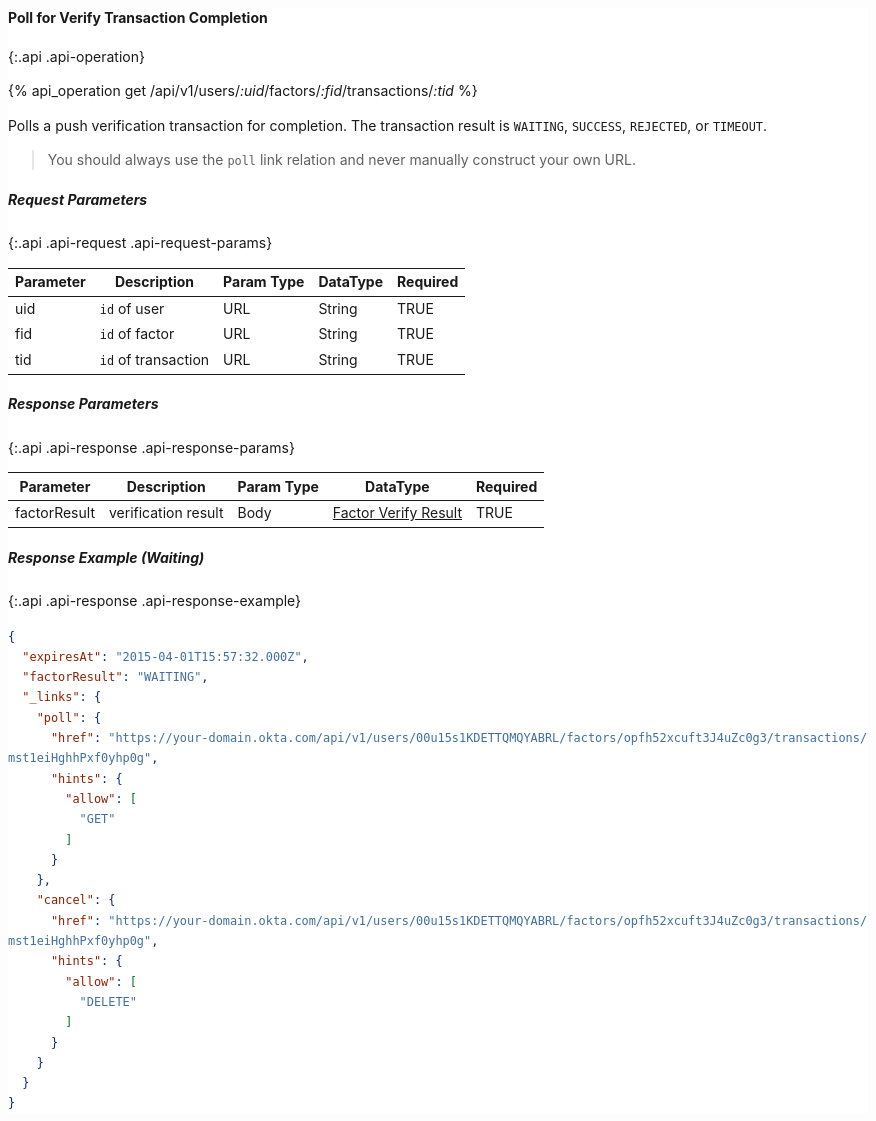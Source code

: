#### Poll for Verify Transaction Completion
{:.api .api-operation}

{% api_operation get /api/v1/users/*:uid*/factors/*:fid*/transactions/*:tid* %}

Polls a push verification transaction for completion.  The transaction result is `WAITING`, `SUCCESS`, `REJECTED`, or `TIMEOUT`.

> You should always use the `poll` link relation and never manually construct your own URL.

##### Request Parameters
{:.api .api-request .api-request-params}

Parameter    | Description         | Param Type | DataType | Required |
------------ | ------------------- | ---------- | -------- | -------- |
uid          | `id` of user        | URL        | String   | TRUE     |
fid          | `id` of factor      | URL        | String   | TRUE     |
tid          | `id` of transaction | URL        | String   | TRUE     |

##### Response Parameters
{:.api .api-response .api-response-params}

Parameter    | Description         | Param Type | DataType                                             | Required |
------------ | ------------------- | ---------- | ---------------------------------------------------- | -------- |
factorResult | verification result | Body       | [Factor Verify Result](#factor-verify-result-object) | TRUE     |

##### Response Example (Waiting)
{:.api .api-response .api-response-example}

~~~json
{
  "expiresAt": "2015-04-01T15:57:32.000Z",
  "factorResult": "WAITING",
  "_links": {
    "poll": {
      "href": "https://your-domain.okta.com/api/v1/users/00u15s1KDETTQMQYABRL/factors/opfh52xcuft3J4uZc0g3/transactions/mst1eiHghhPxf0yhp0g",
      "hints": {
        "allow": [
          "GET"
        ]
      }
    },
    "cancel": {
      "href": "https://your-domain.okta.com/api/v1/users/00u15s1KDETTQMQYABRL/factors/opfh52xcuft3J4uZc0g3/transactions/mst1eiHghhPxf0yhp0g",
      "hints": {
        "allow": [
          "DELETE"
        ]
      }
    }
  }
}
~~~
